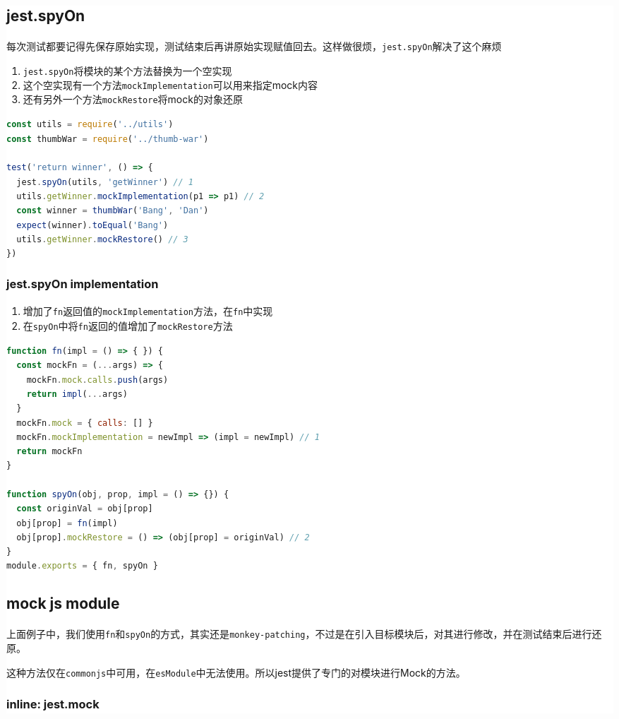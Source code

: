 ## jest.spyOn

每次测试都要记得先保存原始实现，测试结束后再讲原始实现赋值回去。这样做很烦，`jest.spyOn`解决了这个麻烦

1. `jest.spyOn`将模块的某个方法替换为一个空实现
2. 这个空实现有一个方法`mockImplementation`可以用来指定mock内容
3. 还有另外一个方法`mockRestore`将mock的对象还原

```js
const utils = require('../utils')
const thumbWar = require('../thumb-war')

test('return winner', () => {
  jest.spyOn(utils, 'getWinner') // 1
  utils.getWinner.mockImplementation(p1 => p1) // 2
  const winner = thumbWar('Bang', 'Dan')
  expect(winner).toEqual('Bang')
  utils.getWinner.mockRestore() // 3
})

```

### jest.spyOn implementation

1. 增加了`fn`返回值的`mockImplementation`方法，在`fn`中实现
2. 在`spyOn`中将`fn`返回的值增加了`mockRestore`方法

```js
function fn(impl = () => { }) {
  const mockFn = (...args) => {
    mockFn.mock.calls.push(args)
    return impl(...args)
  }
  mockFn.mock = { calls: [] }
  mockFn.mockImplementation = newImpl => (impl = newImpl) // 1
  return mockFn
}

function spyOn(obj, prop, impl = () => {}) {
  const originVal = obj[prop]
  obj[prop] = fn(impl)
  obj[prop].mockRestore = () => (obj[prop] = originVal) // 2
}
module.exports = { fn, spyOn }
```

## mock js module

上面例子中，我们使用`fn`和`spyOn`的方式，其实还是`monkey-patching`，不过是在引入目标模块后，对其进行修改，并在测试结束后进行还原。

这种方法仅在`commonjs`中可用，在`esModule`中无法使用。所以jest提供了专门的对模块进行Mock的方法。

### inline: jest.mock
